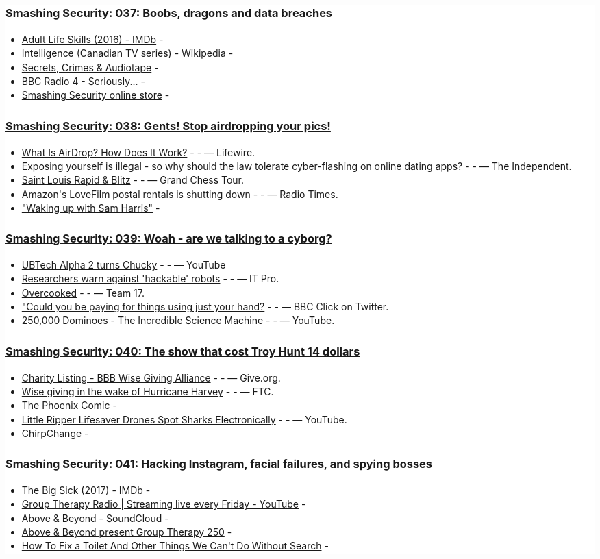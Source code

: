 ### [Smashing Security: 037: Boobs, dragons and data breaches](http://www.smashingsecurity.com/37)

* [Adult Life Skills (2016) - IMDb](http://www.imdb.com/title/tt4211044/) - 
* [Intelligence (Canadian TV series) - Wikipedia](https://en.wikipedia.org/wiki/Intelligence_(Canadian_TV_series)) - 
* [Secrets, Crimes &amp; Audiotape](http://wondery.com/wondery/shows/secretscrimes/) - 
* [BBC Radio 4 - Seriously...](http://www.bbc.co.uk/programmes/p05bv964) - 
* [Smashing Security online store](http://www.smashingsecurity.com/store) - 

### [Smashing Security: 038: Gents! Stop airdropping your pics!](http://www.smashingsecurity.com/38)

* [What Is AirDrop? How Does It Work?](https://www.lifewire.com/what-is-airdrop-how-does-it-work-1994512) - - — Lifewire.
* [Exposing yourself is illegal - so why should the law tolerate cyber-flashing on online dating apps?](http://www.independent.co.uk/life-style/love-sex/exposing-yourself-is-illegal-so-why-do-online-dating-app-users-think-cyber-flashing-is-ok-a6852761.html) - - — The Independent.
* [Saint Louis Rapid &amp; Blitz](http://grandchesstour.org/2017-grand-chess-tour/stlrb) - - — Grand Chess Tour.
* [Amazon&#39;s LoveFilm postal rentals is shutting down](http://www.radiotimes.com/news/2017-08-15/lovefilm-postal-dvd-rentals-service-is-shutting-down-confirms-amazon) - - — Radio Times.
* [&#34;Waking up with Sam Harris&#34;](https://www.samharris.org/podcast) - 

### [Smashing Security: 039: Woah - are we talking to a cyborg?](http://www.smashingsecurity.com/39)

* [UBTech Alpha 2 turns Chucky](https://www.youtube.com/watch?v=9A4ZQgzfl0Y) - - — YouTube
* [Researchers warn against &#39;hackable&#39; robots](http://www.itpro.co.uk/security/29275/researchers-warn-against-hackable-robots) - - — IT Pro.
* [Overcooked](https://www.team17.com/games/overcooked/) - - — Team 17.
* [&#34;Could you be paying for things using just your hand?](https://twitter.com/BBCClick/status/894525268509036544) - - — BBC Click on Twitter.
* [250,000 Dominoes - The Incredible Science Machine](https://www.youtube.com/watch?v=Q0jeohWnmAQ) - - — YouTube.

### [Smashing Security: 040: The show that cost Troy Hunt 14 dollars](http://www.smashingsecurity.com/40)

* [Charity Listing - BBB Wise Giving Alliance](http://give.org/charity-reviews/national) - - — Give.org.
* [Wise giving in the wake of Hurricane Harvey](https://www.consumer.ftc.gov/blog/2017/08/wise-giving-wake-hurricane-harvey) - - — FTC.
* [The Phoenix Comic](https://www.thephoenixcomic.co.uk/) - 
* [Little Ripper Lifesaver Drones Spot Sharks Electronically](https://www.youtube.com/watch?v=HItdecoGK3A) - - — YouTube.
* [ChirpChange](https://chirpchange.io/) - 

### [Smashing Security: 041: Hacking Instagram, facial failures, and spying bosses](http://www.smashingsecurity.com/41)

* [The Big Sick (2017) - IMDb](http://www.imdb.com/title/tt5462602/) - 
* [Group Therapy Radio | Streaming live every Friday - YouTube](https://www.youtube.com/playlist?list=PL6RLee9oArCArCAjnOtZ17dlVZQxaHG8G) - 
* [Above &amp; Beyond - SoundCloud](https://soundcloud.com/aboveandbeyond) - 
* [Above &amp; Beyond present Group Therapy 250](http://www.abgt250.com/) - 
* [How To Fix a Toilet And Other Things We Can&#39;t Do Without Search](http://how-to-fix-a-toilet.com/) - 
